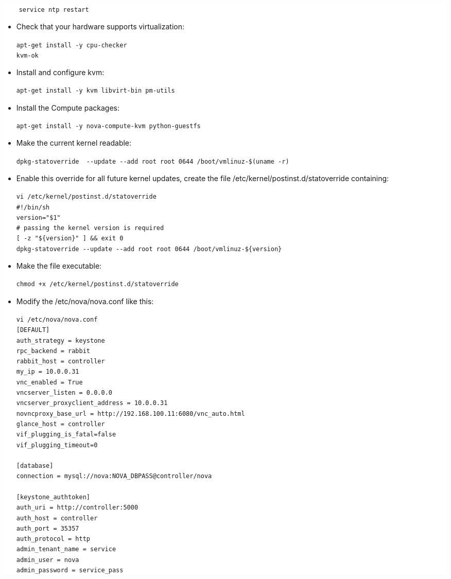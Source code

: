         service ntp restart

-   Check that your hardware supports virtualization:

        apt-get install -y cpu-checker
        kvm-ok

-   Install and configure kvm:

        apt-get install -y kvm libvirt-bin pm-utils

-   Install the Compute packages:

        apt-get install -y nova-compute-kvm python-guestfs

-   Make the current kernel readable:

        dpkg-statoverride  --update --add root root 0644 /boot/vmlinuz-$(uname -r)

-   Enable this override for all future kernel updates, create the file
    /etc/kernel/postinst.d/statoverride containing:

        vi /etc/kernel/postinst.d/statoverride
        #!/bin/sh
        version="$1"
        # passing the kernel version is required
        [ -z "${version}" ] && exit 0
        dpkg-statoverride --update --add root root 0644 /boot/vmlinuz-${version}

-   Make the file executable:

        chmod +x /etc/kernel/postinst.d/statoverride

-   Modify the /etc/nova/nova.conf like this:

        vi /etc/nova/nova.conf
        [DEFAULT]
        auth_strategy = keystone
        rpc_backend = rabbit
        rabbit_host = controller
        my_ip = 10.0.0.31
        vnc_enabled = True
        vncserver_listen = 0.0.0.0
        vncserver_proxyclient_address = 10.0.0.31
        novncproxy_base_url = http://192.168.100.11:6080/vnc_auto.html
        glance_host = controller
        vif_plugging_is_fatal=false
        vif_plugging_timeout=0

        [database]
        connection = mysql://nova:NOVA_DBPASS@controller/nova

        [keystone_authtoken]
        auth_uri = http://controller:5000
        auth_host = controller
        auth_port = 35357
        auth_protocol = http
        admin_tenant_name = service
        admin_user = nova
        admin_password = service_pass
